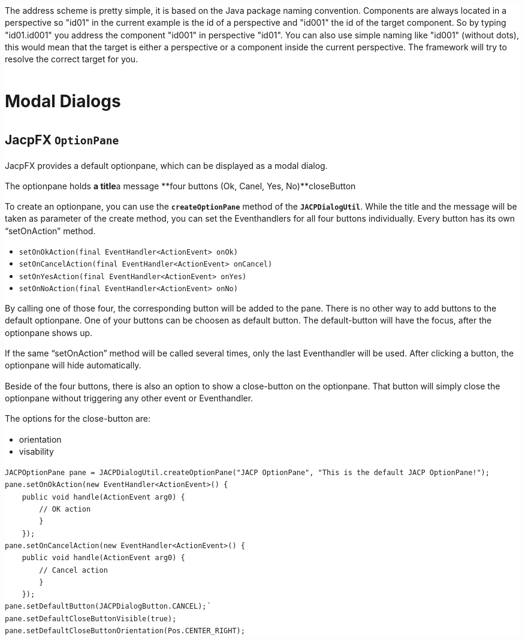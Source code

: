 The address scheme is pretty simple, it is based on the Java package naming convention.
Components are always located in a perspective so "id01" in the current example is the id of a perspective and "id001" the id of the target component. So by typing "id01.id001" you address the component "id001" in perspective "id01".
You can also use simple naming like "id001" (without dots), this would mean that the target is either a perspective or a component inside the current perspective. The framework will try to resolve the correct target for you.

# Modal Dialogs #

## JacpFX `OptionPane` ##

JacpFX provides a default optionpane, which can be displayed as a modal dialog.

The optionpane holds
**a title**a message
**four buttons (Ok, Canel, Yes, No)**closeButton

To create an optionpane, you can use the **`createOptionPane`** method of the **`JACPDialogUtil`**.
While the title and the message will be taken as parameter of the create method, you can set the Eventhandlers for all four buttons individually. Every button has its own “setOnAction” method.

  * `setOnOkAction(final EventHandler<ActionEvent> onOk)`
  * `setOnCancelAction(final EventHandler<ActionEvent> onCancel)`
  * `setOnYesAction(final EventHandler<ActionEvent> onYes)`
  * `setOnNoAction(final EventHandler<ActionEvent> onNo)`

By calling one of those four, the corresponding button will be added to the pane. There is no other way to add buttons to the default optionpane. One of your buttons can be choosen as default button. The default-button will have the focus, after the optionpane shows up.

If the same “setOnAction” method will be called several times, only the last Eventhandler will be used. After clicking a button, the optionpane will hide automatically.

Beside of the four buttons, there is also an option to show a close-button on the optionpane.
That button will simply close the optionpane without triggering any other event or Eventhandler.

The options for the close-button are:
  * orientation
  * visability


```
JACPOptionPane pane = JACPDialogUtil.createOptionPane("JACP OptionPane", "This is the default JACP OptionPane!");
pane.setOnOkAction(new EventHandler<ActionEvent>() {
	public void handle(ActionEvent arg0) {
		// OK action
		}
	});
pane.setOnCancelAction(new EventHandler<ActionEvent>() {
	public void handle(ActionEvent arg0) {
		// Cancel action
		}
	});
pane.setDefaultButton(JACPDialogButton.CANCEL);´
pane.setDefaultCloseButtonVisible(true);
pane.setDefaultCloseButtonOrientation(Pos.CENTER_RIGHT);
```
